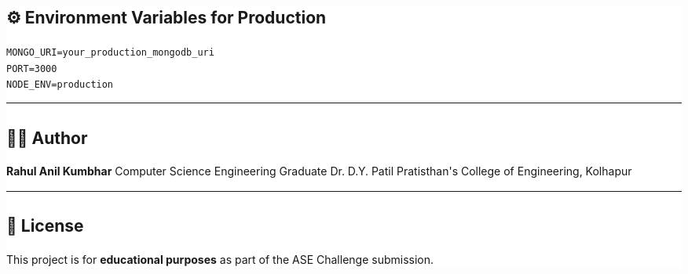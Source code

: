 
## ⚙️ Environment Variables for Production

```
MONGO_URI=your_production_mongodb_uri
PORT=3000
NODE_ENV=production
```

---

## 👨‍💻 Author

**Rahul Anil Kumbhar**
Computer Science Engineering Graduate
Dr. D.Y. Patil Pratisthan's College of Engineering, Kolhapur

---

## 📄 License

This project is for **educational purposes** as part of the ASE Challenge submission.

